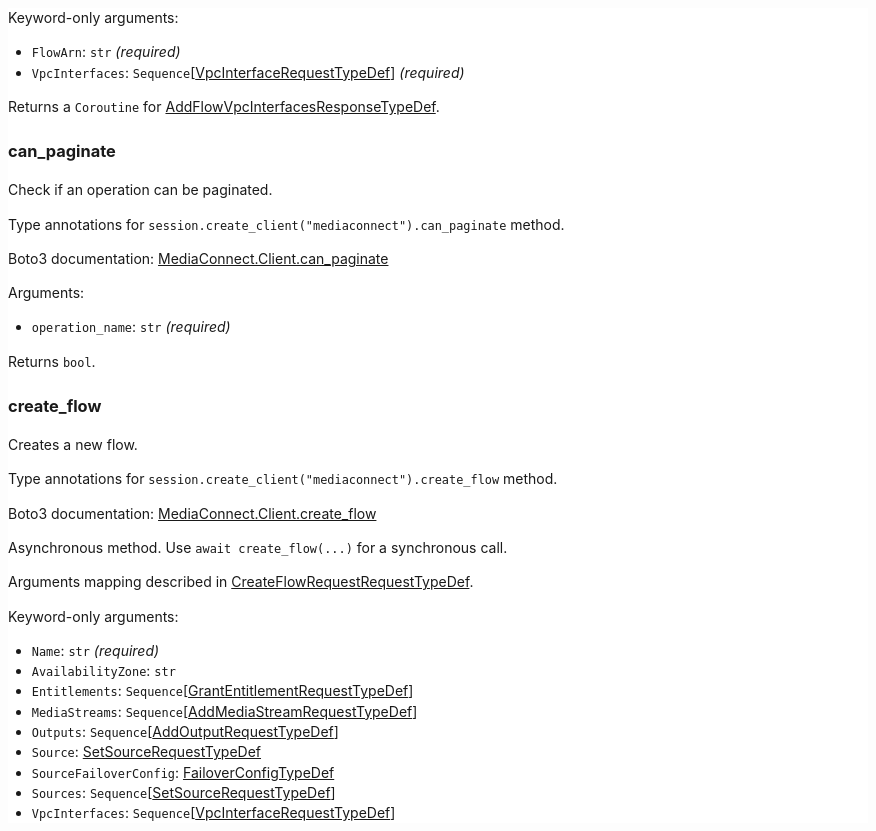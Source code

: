 Keyword-only arguments:

- `FlowArn`: `str` *(required)*
- `VpcInterfaces`:
  `Sequence`\[[VpcInterfaceRequestTypeDef](./type_defs.md#vpcinterfacerequesttypedef)\]
  *(required)*

Returns a `Coroutine` for
[AddFlowVpcInterfacesResponseTypeDef](./type_defs.md#addflowvpcinterfacesresponsetypedef).

<a id="can\_paginate"></a>

### can_paginate

Check if an operation can be paginated.

Type annotations for `session.create_client("mediaconnect").can_paginate`
method.

Boto3 documentation:
[MediaConnect.Client.can_paginate](https://boto3.amazonaws.com/v1/documentation/api/latest/reference/services/mediaconnect.html#MediaConnect.Client.can_paginate)

Arguments:

- `operation_name`: `str` *(required)*

Returns `bool`.

<a id="create\_flow"></a>

### create_flow

Creates a new flow.

Type annotations for `session.create_client("mediaconnect").create_flow`
method.

Boto3 documentation:
[MediaConnect.Client.create_flow](https://boto3.amazonaws.com/v1/documentation/api/latest/reference/services/mediaconnect.html#MediaConnect.Client.create_flow)

Asynchronous method. Use `await create_flow(...)` for a synchronous call.

Arguments mapping described in
[CreateFlowRequestRequestTypeDef](./type_defs.md#createflowrequestrequesttypedef).

Keyword-only arguments:

- `Name`: `str` *(required)*
- `AvailabilityZone`: `str`
- `Entitlements`:
  `Sequence`\[[GrantEntitlementRequestTypeDef](./type_defs.md#grantentitlementrequesttypedef)\]
- `MediaStreams`:
  `Sequence`\[[AddMediaStreamRequestTypeDef](./type_defs.md#addmediastreamrequesttypedef)\]
- `Outputs`:
  `Sequence`\[[AddOutputRequestTypeDef](./type_defs.md#addoutputrequesttypedef)\]
- `Source`: [SetSourceRequestTypeDef](./type_defs.md#setsourcerequesttypedef)
- `SourceFailoverConfig`:
  [FailoverConfigTypeDef](./type_defs.md#failoverconfigtypedef)
- `Sources`:
  `Sequence`\[[SetSourceRequestTypeDef](./type_defs.md#setsourcerequesttypedef)\]
- `VpcInterfaces`:
  `Sequence`\[[VpcInterfaceRequestTypeDef](./type_defs.md#vpcinterfacerequesttypedef)\]
